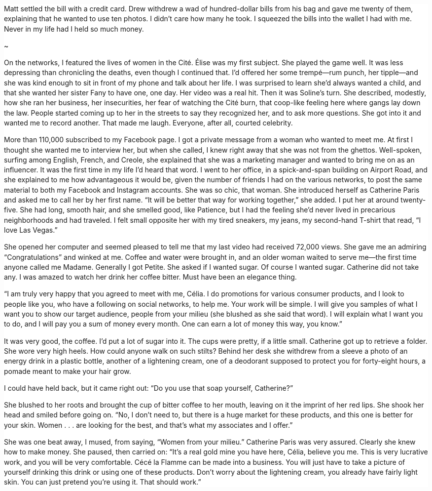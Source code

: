 Matt settled the bill with a credit card. Drew withdrew a wad of hundred-dollar bills from his bag and gave me twenty of them, explaining that he wanted to use ten photos. I didn’t care how many he took. I squeezed the bills into the wallet I had with me. Never in my life had I held so much money.

<p class="text-center">~</p>

On the networks, I featured the lives of women in the Cité. &Eacute;lise was my first subject. She played the game well. It was less depressing than chronicling the deaths, even though I continued that. I’d offered her some trempé—rum punch, her tipple—and she was kind enough to sit in front of my phone and talk about her life. I was surprised to learn she’d always wanted a child, and that she wanted her sister Fany to have one, one day. Her video was a real hit. Then it was Soline’s turn. She described, modestly, how she ran her business, her insecurities, her fear of watching the Cité burn, that coop-like feeling here where gangs lay down the law. People started coming up to her in the streets to say they recognized her, and to ask more questions. She got into it and wanted me to record another. That made me laugh. Everyone, after all, courted celebrity.

More than 110,000 subscribed to my Facebook page. I got a private message from a woman who wanted to meet me. At first I thought she wanted me to interview her, but when she called, I knew right away that she was not from the ghettos. Well-spoken, surfing among English, French, and Creole, she explained that she was a marketing manager and wanted to bring me on as an influencer. It was the first time in my life I’d heard that word. I went to her office, in a spick-and-span building on Airport Road, and she explained to me how advantageous it would be, given the number of friends I had on the various networks, to post the same material to both my Facebook and Instagram accounts. She was so chic, that woman. She introduced herself as Catherine Paris and asked me to call her by her first name. “It will be better that way for working together,” she added. I put her at around twenty-five. She had long, smooth hair, and she smelled good, like Patience, but I had the feeling she’d never lived in precarious neighborhoods and had traveled. I felt small opposite her with my tired sneakers, my jeans, my second-hand T-shirt that read, “I love Las Vegas.”

She opened her computer and seemed pleased to tell me that my last video had received 72,000 views. She gave me an admiring “Congratulations” and winked at me. Coffee and water were brought in, and an older woman waited to serve me—the first time anyone called me Madame. Generally I got Petite. She asked if I wanted sugar. Of course I wanted sugar. Catherine did not take any. I was amazed to watch her drink her coffee bitter. Must have been an elegance thing.

“I am truly very happy that you agreed to meet with me, Célia. I do promotions for various consumer products, and I look to people like you, who have a following on social networks, to help me. Your work will be simple. I will give you samples of what I want you to show our target audience, people from your milieu (she blushed as she said that word). I will explain what I want you to do, and I will pay you a sum of money every month. One can earn a lot of money this way, you know.”

It was very good, the coffee. I’d put a lot of sugar into it. The cups were pretty, if a little small. Catherine got up to retrieve a folder. She wore very high heels. How could anyone walk on such stilts? Behind her desk she withdrew from a sleeve a photo of an energy drink in a plastic bottle, another of a lightening cream, one of a deodorant supposed to protect you for forty-eight hours, a pomade meant to make your hair grow.

I could have held back, but it came right out: “Do you use that soap yourself, Catherine?”

She blushed to her roots and brought the cup of bitter coffee to her mouth, leaving on it the imprint of her red lips. She shook her head and smiled before going on. “No, I don’t need to, but there is a huge market for these products, and this one is better for your skin. Women . . . are looking for the best, and that’s what my associates and I offer.”

She was one beat away, I mused, from saying, “Women from your milieu.” Catherine Paris was very assured. Clearly she knew how to make money. She paused, then carried on: “It’s a real gold mine you have here, Célia, believe you me. This is very lucrative work, and you will be very comfortable. Cécé la Flamme can be made into a business. You will just have to take a picture of yourself drinking this drink or using one of these products. Don’t worry about the lightening cream, you already have fairly light skin. You can just pretend you’re using it. That should work.”
